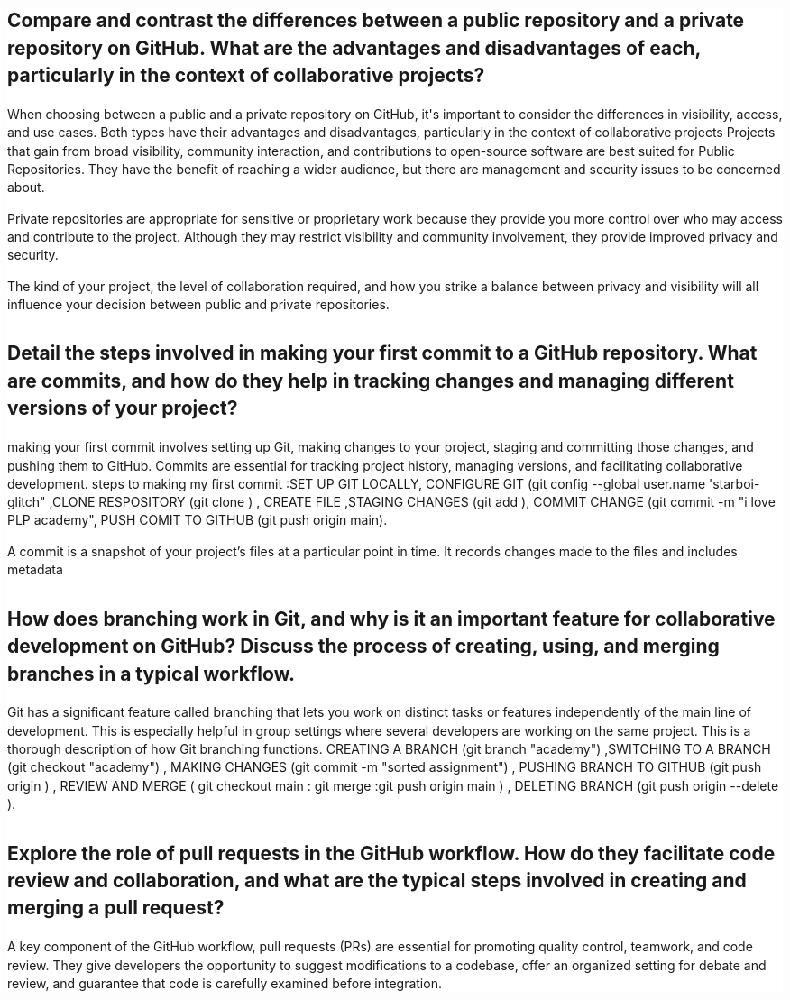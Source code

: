 
## Compare and contrast the differences between a public repository and a private repository on GitHub. What are the advantages and disadvantages of each, particularly in the context of collaborative projects?
When choosing between a public and a private repository on GitHub, it's important to consider the differences in visibility, access, and use cases. Both types have their advantages and disadvantages, particularly in the context of collaborative projects
Projects that gain from broad visibility, community interaction, and contributions to open-source software are best suited for Public Repositories. They have the benefit of reaching a wider audience, but there are management and security issues to be concerned about.

Private repositories are appropriate for sensitive or proprietary work because they provide you more control over who may access and contribute to the project. Although they may restrict visibility and community involvement, they provide improved privacy and security.

The kind of your project, the level of collaboration required, and how you strike a balance between privacy and visibility will all influence your decision between public and private repositories.

## Detail the steps involved in making your first commit to a GitHub repository. What are commits, and how do they help in tracking changes and managing different versions of your project?
making your first commit involves setting up Git, making changes to your project, staging and committing those changes, and pushing them to GitHub. Commits are essential for tracking project history, managing versions, and facilitating collaborative development.
steps to making my first commit :SET UP GIT LOCALLY, CONFIGURE GIT (git config --global user.name 'starboi-glitch" ,CLONE RESPOSITORY (git clone <repository url>) , CREATE FILE ,STAGING CHANGES (git add <plp academy>), COMMIT CHANGE (git commit -m "i love PLP academy", PUSH COMIT TO GITHUB (git push origin main).

A commit is a snapshot of your project’s files at a particular point in time. It records changes made to the files and includes metadata 


## How does branching work in Git, and why is it an important feature for collaborative development on GitHub? Discuss the process of creating, using, and merging branches in a typical workflow.
Git has a significant feature called branching that lets you work on distinct tasks or features independently of the main line of development. This is especially helpful in group settings where several developers are working on the same project. This is a thorough description of how Git branching functions.
CREATING A BRANCH (git branch "academy") ,SWITCHING TO A BRANCH (git checkout "academy") , MAKING CHANGES (git commit -m "sorted assignment") , PUSHING BRANCH TO GITHUB (git push origin <academy>) , REVIEW AND MERGE ( git checkout main : git merge <academy> :git push origin main ) , DELETING BRANCH (git push origin --delete <academy>).


## Explore the role of pull requests in the GitHub workflow. How do they facilitate code review and collaboration, and what are the typical steps involved in creating and merging a pull request?
A key component of the GitHub workflow, pull requests (PRs) are essential for promoting quality control, teamwork, and code review. They give developers the opportunity to suggest modifications to a codebase, offer an organized setting for debate and review, and guarantee that code is carefully examined before integration.
